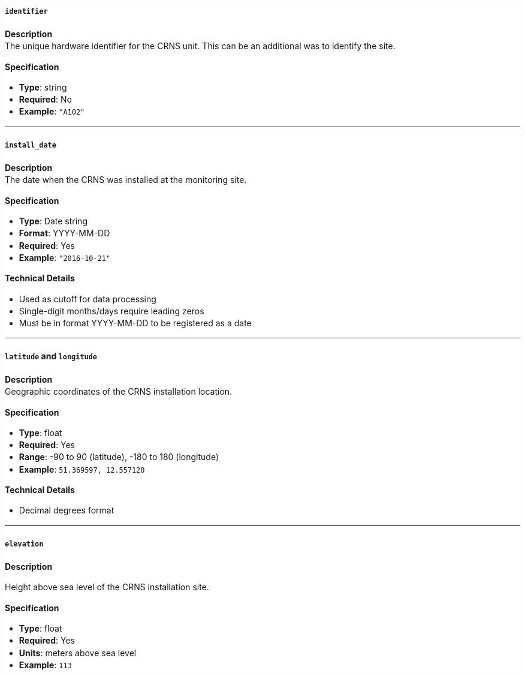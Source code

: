 #### `identifier`
**Description**  
The unique hardware identifier for the CRNS unit. This can be an additional was to identify the site.

**Specification**

  - **Type**: string
  - **Required**: No
  - **Example**: `"A102"`


---
#### `install_date`
**Description**  
The date when the CRNS was installed at the monitoring site.

**Specification**

  - **Type**: Date string
  - **Format**: YYYY-MM-DD
  - **Required**: Yes
  - **Example**: `"2016-10-21"`

**Technical Details**

  - Used as cutoff for data processing
  - Single-digit months/days require leading zeros
  - Must be in format YYYY-MM-DD to be registered as a date


---
#### `latitude` and `longitude`
**Description**  
Geographic coordinates of the CRNS installation location.

**Specification**

  - **Type**: float
  - **Required**: Yes
  - **Range**: -90 to 90 (latitude), -180 to 180 (longitude)
  - **Example**: `51.369597, 12.557120`

**Technical Details**

  - Decimal degrees format  

---
#### `elevation`
**Description**  

Height above sea level of the CRNS installation site.

**Specification**

  - **Type**: float
  - **Required**: Yes
  - **Units**: meters above sea level
  - **Example**: `113`
